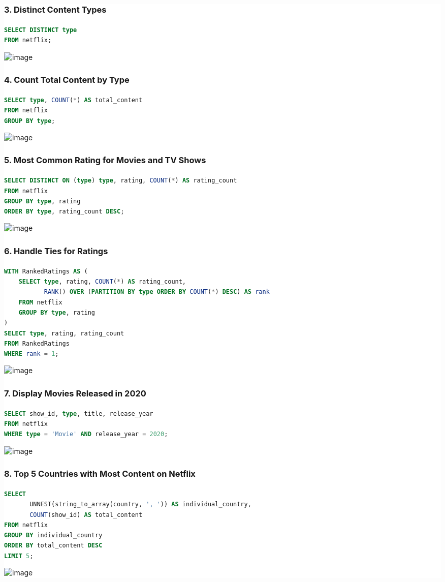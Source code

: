 ### 3. Distinct Content Types
```sql
SELECT DISTINCT type
FROM netflix;
```
<img width="149" alt="image" src="https://github.com/user-attachments/assets/e3f5ce69-d68b-4df2-85ea-8133f7bab111">

### 4. Count Total Content by Type
```sql
SELECT type, COUNT(*) AS total_content
FROM netflix
GROUP BY type;
```
<img width="222" alt="image" src="https://github.com/user-attachments/assets/bc348f22-7337-4b28-980e-49487e338dc4">

### 5. Most Common Rating for Movies and TV Shows
```sql
SELECT DISTINCT ON (type) type, rating, COUNT(*) AS rating_count
FROM netflix
GROUP BY type, rating
ORDER BY type, rating_count DESC;
```
<img width="335" alt="image" src="https://github.com/user-attachments/assets/9b30a038-3bcb-4a18-babc-9fffdf5d6402">

### 6. Handle Ties for Ratings
```sql
WITH RankedRatings AS (
    SELECT type, rating, COUNT(*) AS rating_count,
           RANK() OVER (PARTITION BY type ORDER BY COUNT(*) DESC) AS rank
    FROM netflix
    GROUP BY type, rating
)
SELECT type, rating, rating_count
FROM RankedRatings
WHERE rank = 1;
```
<img width="332" alt="image" src="https://github.com/user-attachments/assets/bb762233-9be8-4191-b2d5-d5a0cc5e2a47">

### 7. Display Movies Released in 2020
```sql
SELECT show_id, type, title, release_year
FROM netflix
WHERE type = 'Movie' AND release_year = 2020;
```
<img width="661" alt="image" src="https://github.com/user-attachments/assets/84d0f892-5d23-4150-be28-4bab634564f2">

### 8. Top 5 Countries with Most Content on Netflix
```sql
SELECT
       UNNEST(string_to_array(country, ', ')) AS individual_country,
       COUNT(show_id) AS total_content
FROM netflix
GROUP BY individual_country
ORDER BY total_content DESC
LIMIT 5;
```
<img width="212" alt="image" src="https://github.com/user-attachments/assets/2dfd59ab-efd8-4f89-b088-f4e2eb97743f">
